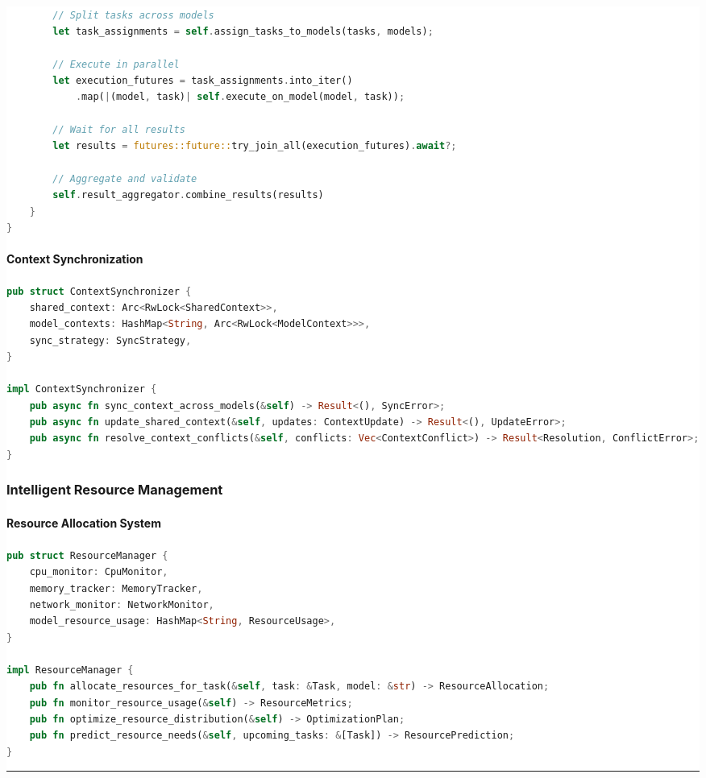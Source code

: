 ```rust
        // Split tasks across models
        let task_assignments = self.assign_tasks_to_models(tasks, models);
        
        // Execute in parallel
        let execution_futures = task_assignments.into_iter()
            .map(|(model, task)| self.execute_on_model(model, task));
            
        // Wait for all results
        let results = futures::future::try_join_all(execution_futures).await?;
        
        // Aggregate and validate
        self.result_aggregator.combine_results(results)
    }
}
```

#### Context Synchronization
```rust
pub struct ContextSynchronizer {
    shared_context: Arc<RwLock<SharedContext>>,
    model_contexts: HashMap<String, Arc<RwLock<ModelContext>>>,
    sync_strategy: SyncStrategy,
}

impl ContextSynchronizer {
    pub async fn sync_context_across_models(&self) -> Result<(), SyncError>;
    pub async fn update_shared_context(&self, updates: ContextUpdate) -> Result<(), UpdateError>;
    pub async fn resolve_context_conflicts(&self, conflicts: Vec<ContextConflict>) -> Result<Resolution, ConflictError>;
}
```

### Intelligent Resource Management

#### Resource Allocation System
```rust
pub struct ResourceManager {
    cpu_monitor: CpuMonitor,
    memory_tracker: MemoryTracker,
    network_monitor: NetworkMonitor,
    model_resource_usage: HashMap<String, ResourceUsage>,
}

impl ResourceManager {
    pub fn allocate_resources_for_task(&self, task: &Task, model: &str) -> ResourceAllocation;
    pub fn monitor_resource_usage(&self) -> ResourceMetrics;
    pub fn optimize_resource_distribution(&self) -> OptimizationPlan;
    pub fn predict_resource_needs(&self, upcoming_tasks: &[Task]) -> ResourcePrediction;
}
```

---
